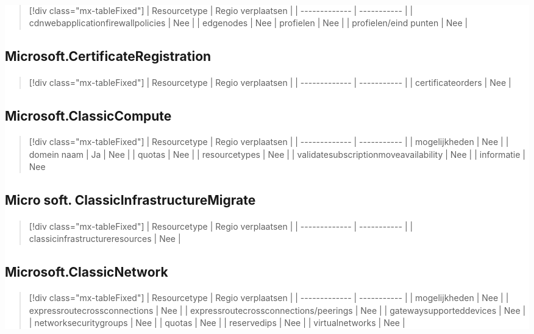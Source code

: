 > [!div class="mx-tableFixed"]
> | Resourcetype | Regio verplaatsen | 
> | ------------- | ----------- |
> | cdnwebapplicationfirewallpolicies | Nee |
> | edgenodes | Nee
> | profielen | Nee | 
> | profielen/eind punten | Nee | 

## <a name="microsoftcertificateregistration"></a>Microsoft.CertificateRegistration

> [!div class="mx-tableFixed"]
> | Resourcetype | Regio verplaatsen | 
> | ------------- | ----------- |
> | certificateorders | Nee | 


## <a name="microsoftclassiccompute"></a>Microsoft.ClassicCompute

> [!div class="mx-tableFixed"]
> | Resourcetype | Regio verplaatsen | 
> | ------------- | ----------- |
> | mogelijkheden | Nee | 
> | domein naam | Ja | Nee |
> | quotas | Nee | 
> | resourcetypes | Nee |
> | validatesubscriptionmoveavailability | Nee | 
> | informatie | Nee 

## <a name="microsoftclassicinfrastructuremigrate"></a>Micro soft. ClassicInfrastructureMigrate

> [!div class="mx-tableFixed"]
> | Resourcetype | Regio verplaatsen | 
> | ------------- | ----------- | 
> | classicinfrastructureresources | Nee | 

## <a name="microsoftclassicnetwork"></a>Microsoft.ClassicNetwork

> [!div class="mx-tableFixed"]
> | Resourcetype | Regio verplaatsen | 
> | ------------- | ----------- |
> | mogelijkheden | Nee | 
> | expressroutecrossconnections | Nee | 
> | expressroutecrossconnections/peerings | Nee | 
> | gatewaysupporteddevices | Nee | 
> | networksecuritygroups | Nee |
> | quotas | Nee |
> | reservedips | Nee | 
> | virtualnetworks | Nee | 
